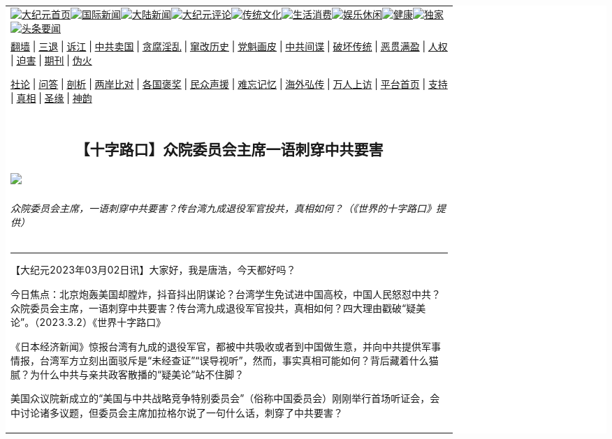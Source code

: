 <a name="1" id="1" target="_blank"></a><span id="1"></span>
<table align=center border="0"><tr><td colspan="2" VALIGN=TOP><a href="https://github.com/19920513/djy/blob/master/gb/nf1351518.md#1"><img src="https://raw.githubusercontent.com/19920513/www/master/t/djy/1.jpg" title="大纪元首页" alt="大纪元首页"></a><a href="https://github.com/19920513/djy/blob/master/gb/n24hr.md#1"><img src="https://raw.githubusercontent.com/19920513/www/master/t/djy/3.jpg" title="国际新闻" alt="国际新闻"></a><a href="https://github.com/19920513/djy/blob/master/gb/nsc413.md#1"><img src="https://raw.githubusercontent.com/19920513/www/master/t/djy/4.jpg" title="大陆新闻" alt="大陆新闻"></a><a href="https://github.com/19920513/djy/blob/master/gb/news392.md#1"><img src="https://raw.githubusercontent.com/19920513/www/master/t/djy/5.jpg" title="大纪元评论" alt="大纪元评论"></a><a href="https://github.com/19920513/djy/blob/master/gb/news2007.md#1"><img src="https://raw.githubusercontent.com/19920513/www/master/t/djy/6.jpg" title="传统文化" alt="传统文化"></a><a href="https://github.com/19920513/djy/blob/master/gb/news2008.md#1"><img src="https://raw.githubusercontent.com/19920513/www/master/t/djy/7.jpg" title="生活消费" alt="生活消费"></a><a href="https://github.com/19920513/djy/blob/master/gb/ncyule.md#1"><img src="https://raw.githubusercontent.com/19920513/www/master/t/djy/8.jpg" title="娱乐休闲" alt="娱乐休闲"></a><a href="https://github.com/19920513/djy/blob/master/gb/nsc1002.md#1"><img src="https://raw.githubusercontent.com/19920513/www/master/t/djy/9.jpg" title="健康" alt="健康"></a><a href="https://github.com/19920513/djy/blob/master/gb/nf6092.md#1"><img src="https://raw.githubusercontent.com/19920513/www/master/t/djy/10a.jpg" title="独家" alt="独家"></a><a href="https://github.com/19920513/djy/blob/master/gb/nf4514.md#1"><img src="https://raw.githubusercontent.com/19920513/www/master/t/djy/12a.jpg" title="头条要闻" alt="头条要闻"></a></td></tr>
<tr><td colspan="2" VALIGN=TOP><a target="_blank" href="https://github.com/19920513/www/blob/master/README.md?zsrh#1">翻墙</a> | <a target="_blank" href="https://github.com/19920513/djy/blob/master/gb/nf5657.md#1">三退</a> | <a target="_blank" href="https://github.com/19920513/djy/blob/master/gb/nf6124.md#1">诉江</a> | <a target="_blank" href="https://github.com/19920513/djy/blob/master/gb/nf1176117.md#1">中共卖国</a> | <a target="_blank" href="https://github.com/19920513/djy/blob/master/gb/nf5773.md#1">贪腐淫乱</a> | <a target="_blank" href="https://github.com/19920513/djy/blob/master/gb/nf1176115.md#1">窜改历史</a> | <a target="_blank" href="https://github.com/19920513/djy/blob/master/gb/nf1176107.md#1">党魁画皮</a> | <a target="_blank" href="https://github.com/19920513/djy/blob/master/gb/nf1320400.md#1">中共间谍</a> | <a target="_blank" href="https://github.com/19920513/djy/blob/master/gb/nf1176114.md#1">破坏传统</a> | <a target="_blank" href="https://github.com/19920513/ntdtv/blob/master/gb/prog447_1.md#1">恶贯满盈</a> | <a target="_blank" href="https://github.com/19920513/djy/blob/master/gb/ncid278.md#1">人权</a> | <a target="_blank" href="https://github.com/19920513/djy/blob/master/gb/nf1176111.md#1">迫害</a> | <a target="_blank" href="https://gitlab.com/szzdlab/mh-qikan/blob/master/README.md#1">期刊</a> | <a target="_blank" href="https://github.com/19920513/djy/blob/master/gb/nf5562.md#1">伪火</a></p><p><a target="_blank" href="https://github.com/19920513/djy/blob/master/gb/9p.md#1">社论</a> | <a target="_blank" href="https://github.com/19920513/djy/blob/master/gb/nf4378.md#1">问答</a> | <a target="_blank" href="https://github.com/19920513/djy/blob/master/gb/nf5792.md#1">剖析</a> | <a target="_blank" href="https://github.com/19920513/djy/blob/master/gb/nf5735.md#1">两岸比对</a> | <a target="_blank" href="https://github.com/19920513/djy/blob/master/gb/nf6119.md#1">各国褒奖</a> | <a target="_blank" href="https://github.com/19920513/djy/blob/master/gb/nf6120.md#1">民众声援</a> | <a target="_blank" href="https://github.com/19920513/djy/blob/master/gb/nf1188594.md#1">难忘记忆</a> | <a target="_blank" href="https://github.com/19920513/djy/blob/master/gb/nf3180.md#1">海外弘传</a> | <a target="_blank" href="https://github.com/19920513/djy/blob/master/gb/nf5410.md#1">万人上访</a> | <a target="_blank" href="https://github.com/19920513/www/blob/master/README.md?zsrh#1">平台首页</a> | <a target="_blank" href="https://github.com/19920513/djy/blob/master/gb/nf4386.md#1">支持</a> | <a target="_blank" href="https://github.com/19920513/djy/blob/master/gb/nf4389.md#1">真相</a> | <a target="_blank" href="https://github.com/19920513/djy/blob/master/gb/nf5790.md#1">圣缘</a> | <a target="_blank" href="https://github.com/19920513/djy/blob/master/gb/nf4786.md#1">神韵</a></td></tr>
<tr><td VALIGN=TOP width="626"><h2 align=center>【十字路口】众院委员会主席一语刺穿中共要害</h2>
<img width="600" src="https://i.epochtimes.com/assets/uploads/2023/03/id13941683-ceacb152ca11c9af76838fac9554dcbf-600x400.jpg" />
<h6>众院委员会主席，一语刺穿中共要害？传台湾九成退役军官投共，真相如何？（《世界的十字路口》提供）
</h6>
<hr>
	<p>【大纪元2023年03月02日讯】大家好，我是唐浩，今天都好吗？</p>
<p>今日焦点：<ahref="https://github.com/19920513/djy/blob/master/gb/tag/%E5%8C%97%E4%BA%AC.md#1">北京</a>炮轰<ahref="https://github.com/19920513/djy/blob/master/gb/tag/%E7%BE%8E%E5%9B%BD.md#1">美国</a>却膛炸，<ahref="https://github.com/19920513/djy/blob/master/gb/tag/%E6%8A%96%E9%9F%B3.md#1">抖音</a>抖出阴谋论？<ahref="https://github.com/19920513/djy/blob/master/gb/tag/%E5%8F%B0%E6%B9%BE%E5%AD%A6%E7%94%9F.md#1">台湾学生</a>免试进中国高校，中国人民怒怼中共？众院委员会主席，一语刺穿中共要害？传台湾九成退役军官投共，真相如何？四大理由戳破“疑美论”。（2023.3.2）《<ahref="https://www.youtube.com/c/世界的十字路口唐浩">世界十字路口</a>》</p>
<p>《日本经济新闻》惊报台湾有九成的退役军官，都被中共吸收或者到中国做生意，并向中共提供军事情报，台湾军方立刻出面驳斥是“未经查证”“误导视听”，然而，事实真相可能如何？背后藏着什么猫腻？为什么中共与亲共政客散播的“疑美论”站不住脚？</p>
<p><ahref="https://github.com/19920513/djy/blob/master/gb/tag/%E7%BE%8E%E5%9B%BD.md#1">美国</a>众议院新成立的“美国与中共战略竞争特别委员会”（俗称中国委员会）刚刚举行首场听证会，会中讨论诸多议题，但委员会主席加拉格尔说了一句什么话，刺穿了中共要害？</p>